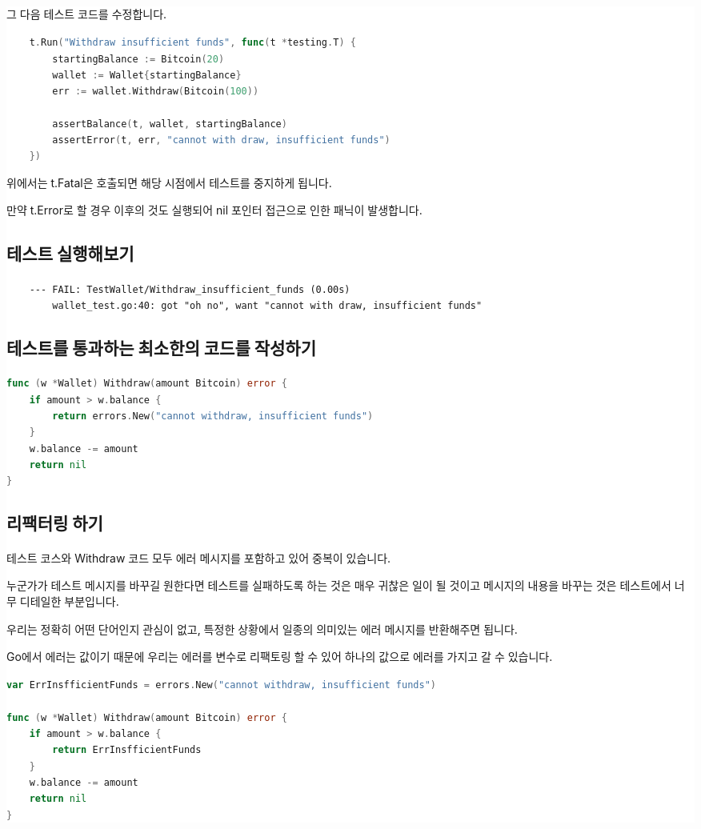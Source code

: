 그 다음 테스트 코드를 수정합니다.

``` go
	t.Run("Withdraw insufficient funds", func(t *testing.T) {
		startingBalance := Bitcoin(20)
		wallet := Wallet{startingBalance}
		err := wallet.Withdraw(Bitcoin(100))

		assertBalance(t, wallet, startingBalance)
		assertError(t, err, "cannot with draw, insufficient funds")
	})
```

위에서는 t.Fatal은 호출되면 해당 시점에서 테스트를 중지하게 됩니다.

만약 t.Error로 할 경우 이후의 것도 실행되어 nil 포인터 접근으로 인한 패닉이 발생합니다.

## 테스트 실행해보기

```
    --- FAIL: TestWallet/Withdraw_insufficient_funds (0.00s)
        wallet_test.go:40: got "oh no", want "cannot with draw, insufficient funds"
```

## 테스트를 통과하는 최소한의 코드를 작성하기

```go
func (w *Wallet) Withdraw(amount Bitcoin) error {
	if amount > w.balance {
		return errors.New("cannot withdraw, insufficient funds")
	}
	w.balance -= amount
	return nil
}
```

## 리팩터링 하기

테스트 코스와 Withdraw 코드 모두 에러 메시지를 포함하고 있어 중복이 있습니다.

누군가가 테스트 메시지를 바꾸길 원한다면 테스트를 실패하도록 하는 것은 매우 귀찮은 일이 될 것이고 메시지의 내용을 바꾸는 것은 테스트에서 너무 디테일한 부분입니다.

우리는 정확히 어떤 단어인지 관심이 없고, 특정한 상황에서 일종의 의미있는 에러 메시지를 반환해주면 됩니다.

Go에서 에러는 값이기 때문에 우리는 에러를 변수로 리팩토링 할 수 있어 하나의 값으로 에러를 가지고 갈 수 있습니다.

```go
var ErrInsfficientFunds = errors.New("cannot withdraw, insufficient funds")

func (w *Wallet) Withdraw(amount Bitcoin) error {
	if amount > w.balance {
		return ErrInsfficientFunds
	}
	w.balance -= amount
	return nil
}
```
